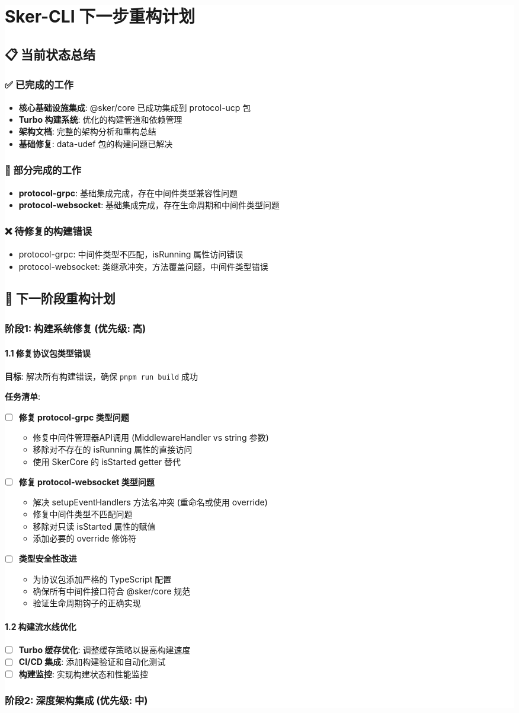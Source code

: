 # Sker-CLI 下一步重构计划

## 📋 当前状态总结

### ✅ 已完成的工作
- **核心基础设施集成**: @sker/core 已成功集成到 protocol-ucp 包
- **Turbo 构建系统**: 优化的构建管道和依赖管理  
- **架构文档**: 完整的架构分析和重构总结
- **基础修复**: data-udef 包的构建问题已解决

### 🚧 部分完成的工作  
- **protocol-grpc**: 基础集成完成，存在中间件类型兼容性问题
- **protocol-websocket**: 基础集成完成，存在生命周期和中间件类型问题

### ❌ 待修复的构建错误
- protocol-grpc: 中间件类型不匹配，isRunning 属性访问错误
- protocol-websocket: 类继承冲突，方法覆盖问题，中间件类型错误

## 🎯 下一阶段重构计划

### 阶段1: 构建系统修复 (优先级: 高)

#### 1.1 修复协议包类型错误
**目标**: 解决所有构建错误，确保 `pnpm run build` 成功

**任务清单**:
- [ ] **修复 protocol-grpc 类型问题**
  - 修复中间件管理器API调用 (MiddlewareHandler vs string 参数)
  - 移除对不存在的 isRunning 属性的直接访问
  - 使用 SkerCore 的 isStarted getter 替代

- [ ] **修复 protocol-websocket 类型问题**  
  - 解决 setupEventHandlers 方法名冲突 (重命名或使用 override)
  - 修复中间件类型不匹配问题
  - 移除对只读 isStarted 属性的赋值
  - 添加必要的 override 修饰符

- [ ] **类型安全性改进**
  - 为协议包添加严格的 TypeScript 配置
  - 确保所有中间件接口符合 @sker/core 规范
  - 验证生命周期钩子的正确实现

#### 1.2 构建流水线优化
- [ ] **Turbo 缓存优化**: 调整缓存策略以提高构建速度
- [ ] **CI/CD 集成**: 添加构建验证和自动化测试
- [ ] **构建监控**: 实现构建状态和性能监控

### 阶段2: 深度架构集成 (优先级: 中)
